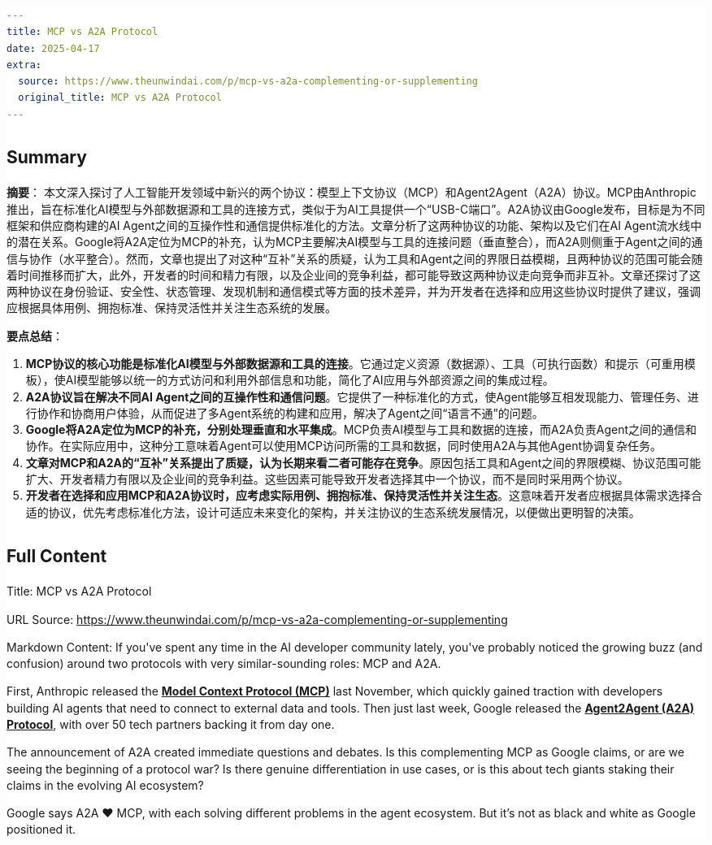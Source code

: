 ```yaml
---
title: MCP vs A2A Protocol
date: 2025-04-17
extra:
  source: https://www.theunwindai.com/p/mcp-vs-a2a-complementing-or-supplementing
  original_title: MCP vs A2A Protocol
---
```

## Summary
**摘要**：
本文深入探讨了人工智能开发领域中新兴的两个协议：模型上下文协议（MCP）和Agent2Agent（A2A）协议。MCP由Anthropic推出，旨在标准化AI模型与外部数据源和工具的连接方式，类似于为AI工具提供一个“USB-C端口”。A2A协议由Google发布，目标是为不同框架和供应商构建的AI Agent之间的互操作性和通信提供标准化的方法。文章分析了这两种协议的功能、架构以及它们在AI Agent流水线中的潜在关系。Google将A2A定位为MCP的补充，认为MCP主要解决AI模型与工具的连接问题（垂直整合），而A2A则侧重于Agent之间的通信与协作（水平整合）。然而，文章也提出了对这种“互补”关系的质疑，认为工具和Agent之间的界限日益模糊，且两种协议的范围可能会随着时间推移而扩大，此外，开发者的时间和精力有限，以及企业间的竞争利益，都可能导致这两种协议走向竞争而非互补。文章还探讨了这两种协议在身份验证、安全性、状态管理、发现机制和通信模式等方面的技术差异，并为开发者在选择和应用这些协议时提供了建议，强调应根据具体用例、拥抱标准、保持灵活性并关注生态系统的发展。

**要点总结**：

1.  **MCP协议的核心功能是标准化AI模型与外部数据源和工具的连接**。它通过定义资源（数据源）、工具（可执行函数）和提示（可重用模板），使AI模型能够以统一的方式访问和利用外部信息和功能，简化了AI应用与外部资源之间的集成过程。
2.  **A2A协议旨在解决不同AI Agent之间的互操作性和通信问题**。它提供了一种标准化的方式，使Agent能够互相发现能力、管理任务、进行协作和协商用户体验，从而促进了多Agent系统的构建和应用，解决了Agent之间“语言不通”的问题。
3.  **Google将A2A定位为MCP的补充，分别处理垂直和水平集成**。MCP负责AI模型与工具和数据的连接，而A2A负责Agent之间的通信和协作。在实际应用中，这种分工意味着Agent可以使用MCP访问所需的工具和数据，同时使用A2A与其他Agent协调复杂任务。
4.  **文章对MCP和A2A的“互补”关系提出了质疑，认为长期来看二者可能存在竞争**。原因包括工具和Agent之间的界限模糊、协议范围可能扩大、开发者精力有限以及企业间的竞争利益。这些因素可能导致开发者选择其中一个协议，而不是同时采用两个协议。
5.  **开发者在选择和应用MCP和A2A协议时，应考虑实际用例、拥抱标准、保持灵活性并关注生态**。这意味着开发者应根据具体需求选择合适的协议，优先考虑标准化方法，设计可适应未来变化的架构，并关注协议的生态系统发展情况，以便做出更明智的决策。

## Full Content
Title: MCP vs A2A Protocol

URL Source: https://www.theunwindai.com/p/mcp-vs-a2a-complementing-or-supplementing

Markdown Content:
If you've spent any time in the AI developer community lately, you've probably noticed the growing buzz (and confusion) around two protocols with very similar-sounding roles: MCP and A2A.

First, Anthropic released the **[Model Context Protocol (MCP)](https://modelcontextprotocol.io/introduction?utm_source=www.theunwindai.com&utm_medium=referral&utm_campaign=mcp-vs-a2a-protocol)** last November, which quickly gained traction with developers building AI agents that need to connect to external data and tools. Then just last week, Google released the [**Agent2Agent (A2A) Protocol**](https://google.github.io/A2A/?utm_source=www.theunwindai.com&utm_medium=referral&utm_campaign=mcp-vs-a2a-protocol#/documentation), with over 50 tech partners backing it from day one.

The announcement of A2A created immediate questions and debates. Is this complementing MCP as Google claims, or are we seeing the beginning of a protocol war? Is there genuine differentiation in use cases, or is this about tech giants staking their claims in the evolving AI ecosystem?

Google says A2A ❤️ MCP, with each solving different problems in the agent ecosystem. But it’s not as black and white as Google positioned it.
